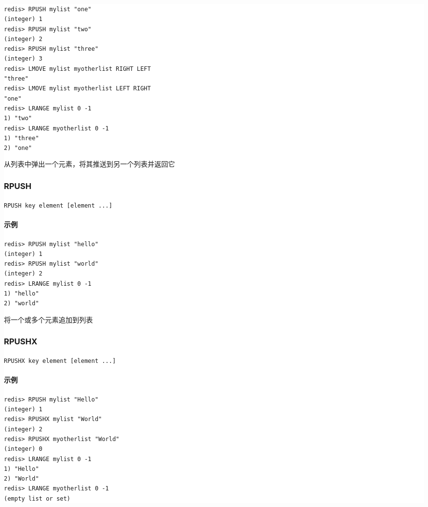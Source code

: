 ```shell script
redis> RPUSH mylist "one"
(integer) 1
redis> RPUSH mylist "two"
(integer) 2
redis> RPUSH mylist "three"
(integer) 3
redis> LMOVE mylist myotherlist RIGHT LEFT
"three"
redis> LMOVE mylist myotherlist LEFT RIGHT
"one"
redis> LRANGE mylist 0 -1
1) "two"
redis> LRANGE myotherlist 0 -1
1) "three"
2) "one"
```

从列表中弹出一个元素，将其推送到另一个列表并返回它

### RPUSH

```{.wrap}
RPUSH key element [element ...]
```

#### 示例

```shell script
redis> RPUSH mylist "hello"
(integer) 1
redis> RPUSH mylist "world"
(integer) 2
redis> LRANGE mylist 0 -1
1) "hello"
2) "world"
```

将一个或多个元素追加到列表

### RPUSHX

```{.wrap}
RPUSHX key element [element ...]
```

#### 示例

```shell script
redis> RPUSH mylist "Hello"
(integer) 1
redis> RPUSHX mylist "World"
(integer) 2
redis> RPUSHX myotherlist "World"
(integer) 0
redis> LRANGE mylist 0 -1
1) "Hello"
2) "World"
redis> LRANGE myotherlist 0 -1
(empty list or set)
```
